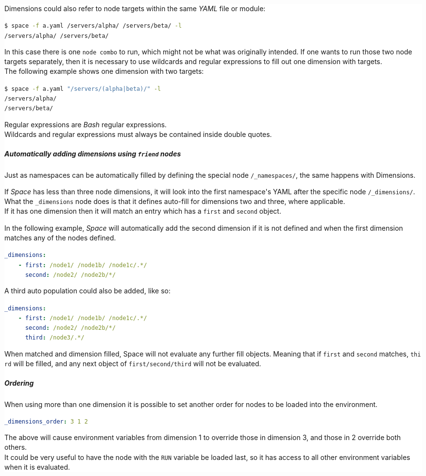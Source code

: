 Dimensions could also refer to node targets within the same _YAML_ file or module:
```sh
$ space -f a.yaml /servers/alpha/ /servers/beta/ -l
/servers/alpha/ /servers/beta/
```  
In this case there is one `node combo` to run, which might not be what was originally intended. If one wants to run those two node targets separately, then it is necessary to use wildcards and regular expressions to fill out one dimension with targets.  
The following example shows one dimension with two targets:  
```sh
$ space -f a.yaml "/servers/(alpha|beta)/" -l
/servers/alpha/
/servers/beta/
```
Regular expressions are _Bash_ regular expressions.  
Wildcards and regular expressions must always be contained inside double quotes.


##### Automatically adding dimensions using `friend` nodes

Just as namespaces can be automatically filled by defining the special node `/_namespaces/`, the same happens with Dimensions.  

If _Space_ has less than three node dimensions, it will look into the first namespace's YAML after the specific node `/_dimensions/`.  
What the `_dimensions` node does is that it defines auto-fill for dimensions two and three, where applicable.  
If it has one dimension then it will match an entry which has a `first` and `second` object.  

In the following example, _Space_ will automatically add the second dimension if it is not defined and when the first dimension matches any of the nodes defined.  
```yaml
_dimensions:
    - first: /node1/ /node1b/ /node1c/.*/
      second: /node2/ /node2b/*/
```

A third auto population could also be added, like so:  
```yaml
_dimensions:
    - first: /node1/ /node1b/ /node1c/.*/
      second: /node2/ /node2b/*/
      third: /node3/.*/
```

When matched and dimension filled, Space will not evaluate any further fill objects. Meaning that if `first` and `second` matches, `third` will be filled, and any next object of `first/second/third` will not be evaluated.

##### Ordering
When using more than one dimension it is possible to set another order for nodes to be loaded into the environment.
```yaml
_dimensions_order: 3 1 2
```
The above will cause environment variables from dimension 1 to override those in dimension 3, and those in 2 override both others.  
It could be very useful to have the node with the `RUN` variable be loaded last, so it has access to all other environment variables when it is evaluated.
